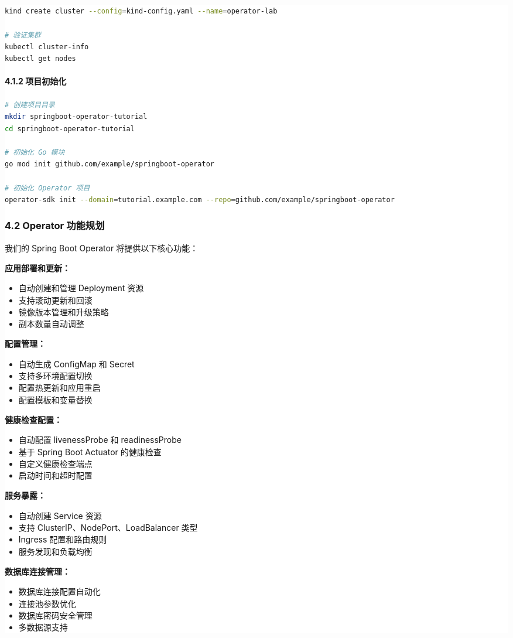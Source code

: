    ```bash
   kind create cluster --config=kind-config.yaml --name=operator-lab
   
   # 验证集群
   kubectl cluster-info
   kubectl get nodes
   ```

#### 4.1.2 项目初始化

```bash
# 创建项目目录
mkdir springboot-operator-tutorial
cd springboot-operator-tutorial

# 初始化 Go 模块
go mod init github.com/example/springboot-operator

# 初始化 Operator 项目
operator-sdk init --domain=tutorial.example.com --repo=github.com/example/springboot-operator
```

### 4.2 Operator 功能规划

我们的 Spring Boot Operator 将提供以下核心功能：

**应用部署和更新：**

- 自动创建和管理 Deployment 资源
- 支持滚动更新和回滚
- 镜像版本管理和升级策略
- 副本数量自动调整

**配置管理：**

- 自动生成 ConfigMap 和 Secret
- 支持多环境配置切换
- 配置热更新和应用重启
- 配置模板和变量替换

**健康检查配置：**

- 自动配置 livenessProbe 和 readinessProbe
- 基于 Spring Boot Actuator 的健康检查
- 自定义健康检查端点
- 启动时间和超时配置

**服务暴露：**

- 自动创建 Service 资源
- 支持 ClusterIP、NodePort、LoadBalancer 类型
- Ingress 配置和路由规则
- 服务发现和负载均衡

**数据库连接管理：**

- 数据库连接配置自动化
- 连接池参数优化
- 数据库密码安全管理
- 多数据源支持
